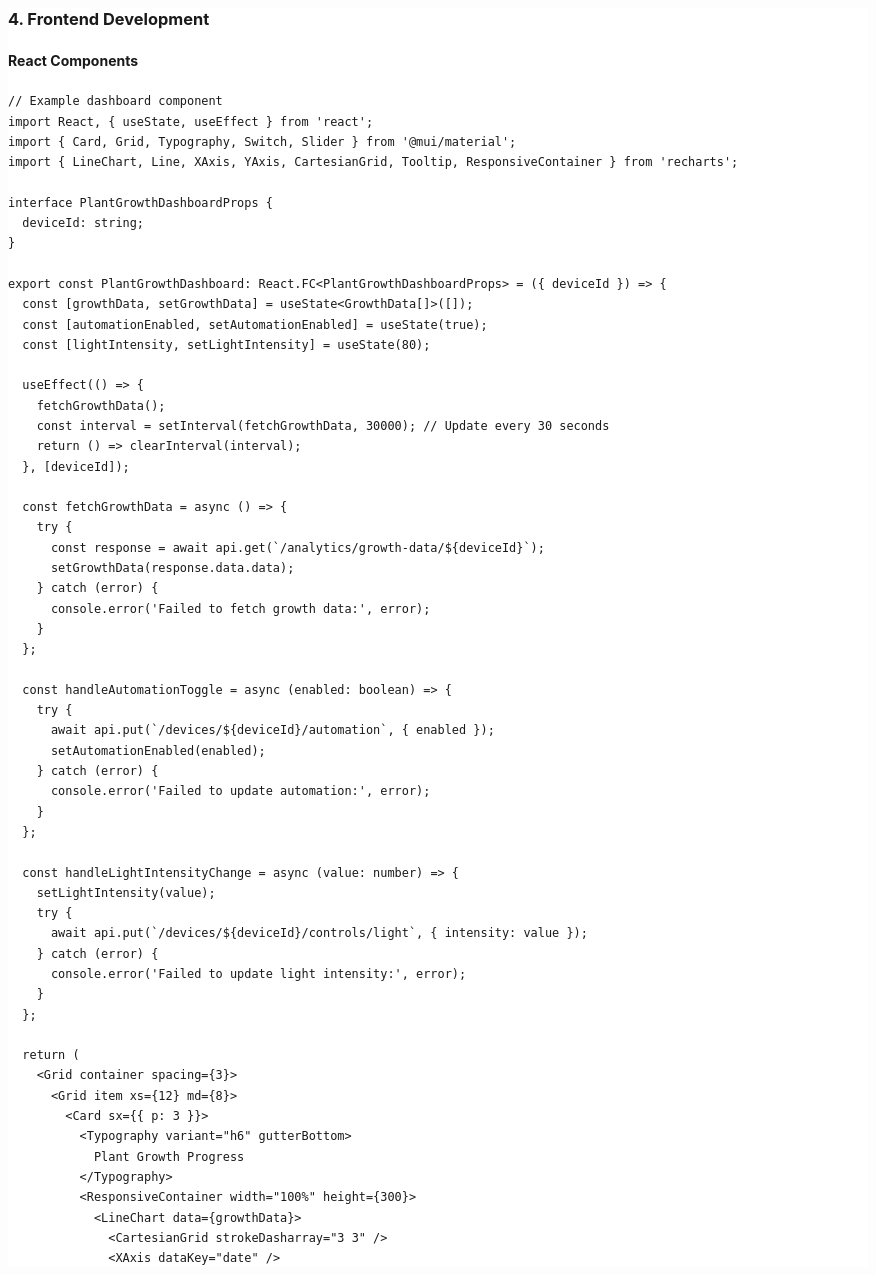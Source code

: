 ### 4. Frontend Development

#### React Components

```tsx
// Example dashboard component
import React, { useState, useEffect } from 'react';
import { Card, Grid, Typography, Switch, Slider } from '@mui/material';
import { LineChart, Line, XAxis, YAxis, CartesianGrid, Tooltip, ResponsiveContainer } from 'recharts';

interface PlantGrowthDashboardProps {
  deviceId: string;
}

export const PlantGrowthDashboard: React.FC<PlantGrowthDashboardProps> = ({ deviceId }) => {
  const [growthData, setGrowthData] = useState<GrowthData[]>([]);
  const [automationEnabled, setAutomationEnabled] = useState(true);
  const [lightIntensity, setLightIntensity] = useState(80);
  
  useEffect(() => {
    fetchGrowthData();
    const interval = setInterval(fetchGrowthData, 30000); // Update every 30 seconds
    return () => clearInterval(interval);
  }, [deviceId]);
  
  const fetchGrowthData = async () => {
    try {
      const response = await api.get(`/analytics/growth-data/${deviceId}`);
      setGrowthData(response.data.data);
    } catch (error) {
      console.error('Failed to fetch growth data:', error);
    }
  };
  
  const handleAutomationToggle = async (enabled: boolean) => {
    try {
      await api.put(`/devices/${deviceId}/automation`, { enabled });
      setAutomationEnabled(enabled);
    } catch (error) {
      console.error('Failed to update automation:', error);
    }
  };
  
  const handleLightIntensityChange = async (value: number) => {
    setLightIntensity(value);
    try {
      await api.put(`/devices/${deviceId}/controls/light`, { intensity: value });
    } catch (error) {
      console.error('Failed to update light intensity:', error);
    }
  };
  
  return (
    <Grid container spacing={3}>
      <Grid item xs={12} md={8}>
        <Card sx={{ p: 3 }}>
          <Typography variant="h6" gutterBottom>
            Plant Growth Progress
          </Typography>
          <ResponsiveContainer width="100%" height={300}>
            <LineChart data={growthData}>
              <CartesianGrid strokeDasharray="3 3" />
              <XAxis dataKey="date" />
```